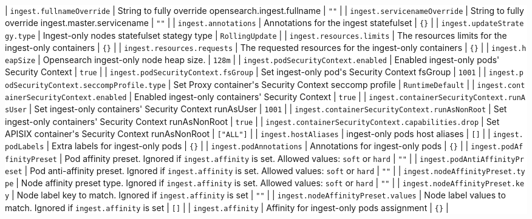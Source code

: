 | `ingest.fullnameOverride`                            | String to fully override opensearch.ingest.fullname                                                                                                                    | `""`                      |
| `ingest.servicenameOverride`                         | String to fully override ingest.master.servicename                                                                                                                     | `""`                      |
| `ingest.annotations`                                 | Annotations for the ingest statefulset                                                                                                                                 | `{}`                      |
| `ingest.updateStrategy.type`                         | Ingest-only nodes statefulset stategy type                                                                                                                             | `RollingUpdate`           |
| `ingest.resources.limits`                            | The resources limits for the ingest-only containers                                                                                                                    | `{}`                      |
| `ingest.resources.requests`                          | The requested resources for the ingest-only containers                                                                                                                 | `{}`                      |
| `ingest.heapSize`                                    | Opensearch ingest-only node heap size.                                                                                                                                 | `128m`                    |
| `ingest.podSecurityContext.enabled`                  | Enabled ingest-only pods' Security Context                                                                                                                             | `true`                    |
| `ingest.podSecurityContext.fsGroup`                  | Set ingest-only pod's Security Context fsGroup                                                                                                                         | `1001`                    |
| `ingest.podSecurityContext.seccompProfile.type`      | Set Proxy container's Security Context seccomp profile                                                                                                                 | `RuntimeDefault`          |
| `ingest.containerSecurityContext.enabled`            | Enabled ingest-only containers' Security Context                                                                                                                       | `true`                    |
| `ingest.containerSecurityContext.runAsUser`          | Set ingest-only containers' Security Context runAsUser                                                                                                                 | `1001`                    |
| `ingest.containerSecurityContext.runAsNonRoot`       | Set ingest-only containers' Security Context runAsNonRoot                                                                                                              | `true`                    |
| `ingest.containerSecurityContext.capabilities.drop`  | Set APISIX container's Security Context runAsNonRoot                                                                                                                   | `["ALL"]`                 |
| `ingest.hostAliases`                                 | ingest-only pods host aliases                                                                                                                                          | `[]`                      |
| `ingest.podLabels`                                   | Extra labels for ingest-only pods                                                                                                                                      | `{}`                      |
| `ingest.podAnnotations`                              | Annotations for ingest-only pods                                                                                                                                       | `{}`                      |
| `ingest.podAffinityPreset`                           | Pod affinity preset. Ignored if `ingest.affinity` is set. Allowed values: `soft` or `hard`                                                                             | `""`                      |
| `ingest.podAntiAffinityPreset`                       | Pod anti-affinity preset. Ignored if `ingest.affinity` is set. Allowed values: `soft` or `hard`                                                                        | `""`                      |
| `ingest.nodeAffinityPreset.type`                     | Node affinity preset type. Ignored if `ingest.affinity` is set. Allowed values: `soft` or `hard`                                                                       | `""`                      |
| `ingest.nodeAffinityPreset.key`                      | Node label key to match. Ignored if `ingest.affinity` is set                                                                                                           | `""`                      |
| `ingest.nodeAffinityPreset.values`                   | Node label values to match. Ignored if `ingest.affinity` is set                                                                                                        | `[]`                      |
| `ingest.affinity`                                    | Affinity for ingest-only pods assignment                                                                                                                               | `{}`                      |